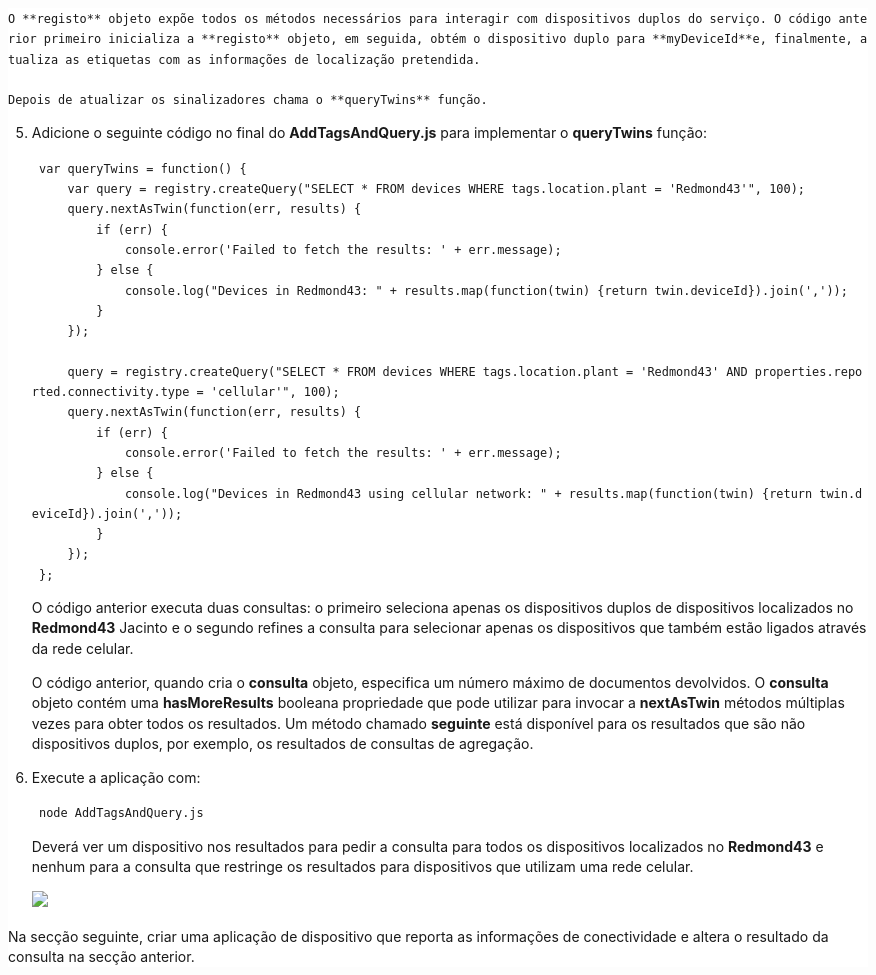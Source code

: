     O **registo** objeto expõe todos os métodos necessários para interagir com dispositivos duplos do serviço. O código anterior primeiro inicializa a **registo** objeto, em seguida, obtém o dispositivo duplo para **myDeviceId**e, finalmente, atualiza as etiquetas com as informações de localização pretendida.
   
    Depois de atualizar os sinalizadores chama o **queryTwins** função.
5. Adicione o seguinte código no final do **AddTagsAndQuery.js** para implementar o **queryTwins** função:
   
        var queryTwins = function() {
            var query = registry.createQuery("SELECT * FROM devices WHERE tags.location.plant = 'Redmond43'", 100);
            query.nextAsTwin(function(err, results) {
                if (err) {
                    console.error('Failed to fetch the results: ' + err.message);
                } else {
                    console.log("Devices in Redmond43: " + results.map(function(twin) {return twin.deviceId}).join(','));
                }
            });
   
            query = registry.createQuery("SELECT * FROM devices WHERE tags.location.plant = 'Redmond43' AND properties.reported.connectivity.type = 'cellular'", 100);
            query.nextAsTwin(function(err, results) {
                if (err) {
                    console.error('Failed to fetch the results: ' + err.message);
                } else {
                    console.log("Devices in Redmond43 using cellular network: " + results.map(function(twin) {return twin.deviceId}).join(','));
                }
            });
        };
   
    O código anterior executa duas consultas: o primeiro seleciona apenas os dispositivos duplos de dispositivos localizados no **Redmond43** Jacinto e o segundo refines a consulta para selecionar apenas os dispositivos que também estão ligados através da rede celular.
   
    O código anterior, quando cria o **consulta** objeto, especifica um número máximo de documentos devolvidos. O **consulta** objeto contém uma **hasMoreResults** booleana propriedade que pode utilizar para invocar a **nextAsTwin** métodos múltiplas vezes para obter todos os resultados. Um método chamado **seguinte** está disponível para os resultados que são não dispositivos duplos, por exemplo, os resultados de consultas de agregação.
6. Execute a aplicação com:
   
        node AddTagsAndQuery.js
   
    Deverá ver um dispositivo nos resultados para pedir a consulta para todos os dispositivos localizados no **Redmond43** e nenhum para a consulta que restringe os resultados para dispositivos que utilizam uma rede celular.
   
    ![][1]

Na secção seguinte, criar uma aplicação de dispositivo que reporta as informações de conectividade e altera o resultado da consulta na secção anterior.


[1]: media/iot-hub-node-node-twin-getstarted/service1.png
[3]: media/iot-hub-node-node-twin-getstarted/service2.png
[lnk-hub-sdks]: iot-hub-devguide-sdks.md
[lnk-free-trial]: http://azure.microsoft.com/pricing/free-trial/
[lnk-d2c]: iot-hub-devguide-messaging.md#device-to-cloud-messages
[lnk-methods]: iot-hub-devguide-direct-methods.md
[lnk-twins]: iot-hub-devguide-device-twins.md
[lnk-query]: iot-hub-devguide-query-language.md
[lnk-identity]: iot-hub-devguide-identity-registry.md
[lnk-iothub-getstarted]: iot-hub-node-node-getstarted.md
[lnk-device-management]: iot-hub-node-node-device-management-get-started.md
[lnk-iot-edge]: iot-hub-linux-iot-edge-get-started.md
[lnk-connect-device]: https://azure.microsoft.com/develop/iot/
[lnk-twin-how-to-configure]: iot-hub-node-node-twin-how-to-configure.md
[lnk-dev-setup]: https://github.com/Azure/azure-iot-sdk-node/tree/master/doc/node-devbox-setup.md
[lnk-methods-tutorial]: iot-hub-node-node-direct-methods.md
[lnk-devguide-mqtt]: iot-hub-mqtt-support.md